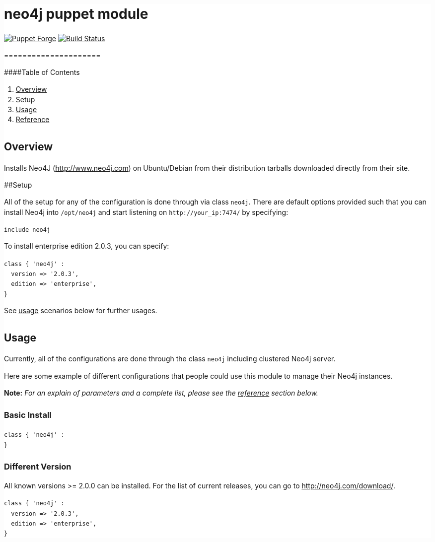 # neo4j puppet module

[![Puppet Forge](http://img.shields.io/puppetforge/v/mlambrichs/neo4j.svg)](https://forge.puppetlabs.com/mlambrichs/neo4j) [![Build Status](https://travis-ci.org/mlambrichs/puppet-neo4j.svg?branch=master)](https://travis-ci.org/mlambrichs/puppet-neo4j)

=====================

####Table of Contents

1. [Overview](#overview)
1. [Setup](#setup)
1. [Usage](#usage)
1. [Reference](#reference)

## Overview

Installs Neo4J (http://www.neo4j.com) on Ubuntu/Debian from their distribution tarballs downloaded directly from their site.

##Setup

All of the setup for any of the configuration is done through via class `neo4j`.  There are default options
provided such that you can install Neo4j into `/opt/neo4j` and start listening on `http://your_ip:7474/` by specifying:

```puppet
include neo4j
```

To install enterprise edition 2.0.3, you can specify:

```puppet
class { 'neo4j' :
  version => '2.0.3',
  edition => 'enterprise',
}
```

See [usage](#usage) scenarios below for further usages.

## Usage

Currently, all of the configurations are done through the class `neo4j` including clustered Neo4j server.

Here are some example of different configurations that people could use this module to manage their Neo4j instances.

**Note:** *For an explain of parameters and a complete list, please see the [reference](#reference) section below.*

### Basic Install
```puppet
class { 'neo4j' :
}
```
### Different Version
All known versions >= 2.0.0 can be installed.  For the list of current releases, you can go to http://neo4j.com/download/.
```puppet
class { 'neo4j' :
  version => '2.0.3',
  edition => 'enterprise',
}
```